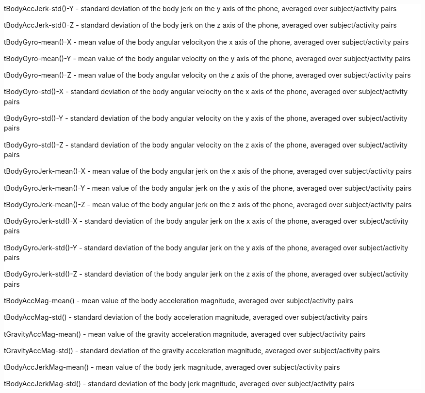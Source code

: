 tBodyAccJerk-std()-Y - standard deviation of the body jerk on the y axis of the phone, averaged over subject/activity pairs

tBodyAccJerk-std()-Z - standard deviation of the body jerk on the z axis of the phone, averaged over subject/activity pairs

tBodyGyro-mean()-X - mean value of the body angular velocityon the x axis of the phone, averaged over subject/activity pairs

tBodyGyro-mean()-Y - mean value of the body angular velocity on the y axis of the phone, averaged over subject/activity pairs

tBodyGyro-mean()-Z - mean value of the body angular velocity on the z axis of the phone, averaged over subject/activity pairs

tBodyGyro-std()-X - standard deviation of the body angular velocity on the x axis of the phone, averaged over subject/activity pairs

tBodyGyro-std()-Y - standard deviation of the body angular velocity on the y axis of the phone, averaged over subject/activity pairs

tBodyGyro-std()-Z - standard deviation of the body angular velocity on the z axis of the phone, averaged over subject/activity pairs

tBodyGyroJerk-mean()-X - mean value of the body angular jerk on the x axis of the phone, averaged over subject/activity pairs

tBodyGyroJerk-mean()-Y - mean value of the body angular jerk on the y axis of the phone, averaged over subject/activity pairs

tBodyGyroJerk-mean()-Z - mean value of the body angular jerk on the z axis of the phone, averaged over subject/activity pairs

tBodyGyroJerk-std()-X - standard deviation of the body angular jerk on the x axis of the phone, averaged over subject/activity pairs

tBodyGyroJerk-std()-Y - standard deviation of the body angular jerk on the y axis of the phone, averaged over subject/activity pairs

tBodyGyroJerk-std()-Z - standard deviation of the body angular jerk on the z axis of the phone, averaged over subject/activity pairs

tBodyAccMag-mean() - mean value of the body acceleration magnitude, averaged over subject/activity pairs

tBodyAccMag-std() - standard deviation of the body acceleration magnitude, averaged over subject/activity pairs

tGravityAccMag-mean() - mean value of the gravity acceleration magnitude, averaged over subject/activity pairs

tGravityAccMag-std() - standard deviation of the gravity acceleration magnitude, averaged over subject/activity pairs

tBodyAccJerkMag-mean() - mean value of the body jerk magnitude, averaged over subject/activity pairs

tBodyAccJerkMag-std() - standard deviation of the body jerk magnitude, averaged over subject/activity pairs

